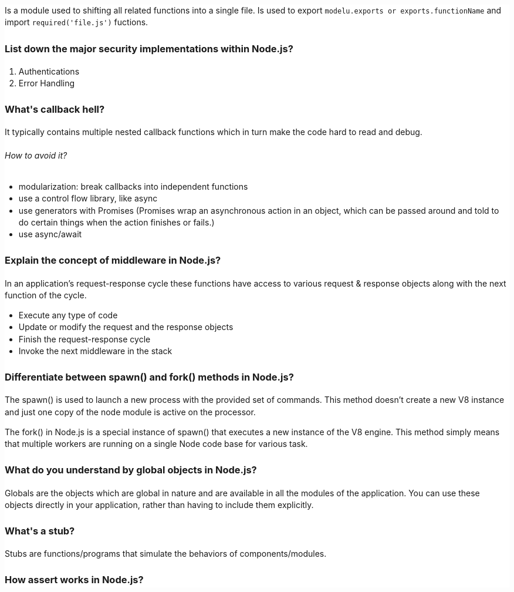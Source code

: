 Is a module used to shifting all related functions into a single file. Is used to export `modelu.exports or exports.functionName` and import `required('file.js')` fuctions.

### List down the major security implementations within Node.js?

1. Authentications
1. Error Handling

### What's callback hell?

It typically contains multiple nested callback functions which in turn make the code hard to read and debug.

###### How to avoid it?

-   modularization: break callbacks into independent functions
-   use a control flow library, like async
-   use generators with Promises (Promises wrap an asynchronous action in an object, which can be passed around and told to do certain things when the action finishes or fails.)
-   use async/await

### Explain the concept of middleware in Node.js?

In an application’s request-response cycle these functions have access to various request & response objects along with the next function of the cycle.

-   Execute any type of code
-   Update or modify the request and the response objects
-   Finish the request-response cycle
-   Invoke the next middleware in the stack

### Differentiate between spawn() and fork() methods in Node.js?

The spawn() is used to launch a new process with the provided set of commands. This method doesn’t create a new V8 instance and just one copy of the node module is active on the processor.

The fork() in Node.js is a special instance of spawn() that executes a new instance of the V8 engine. This method simply means that multiple workers are running on a single Node code base for various task.

### What do you understand by global objects in Node.js?

Globals are the objects which are global in nature and are available in all the modules of the application. You can use these objects directly in your application, rather than having to include them explicitly.

### What's a stub?

Stubs are functions/programs that simulate the behaviors of components/modules.

### How assert works in Node.js?
